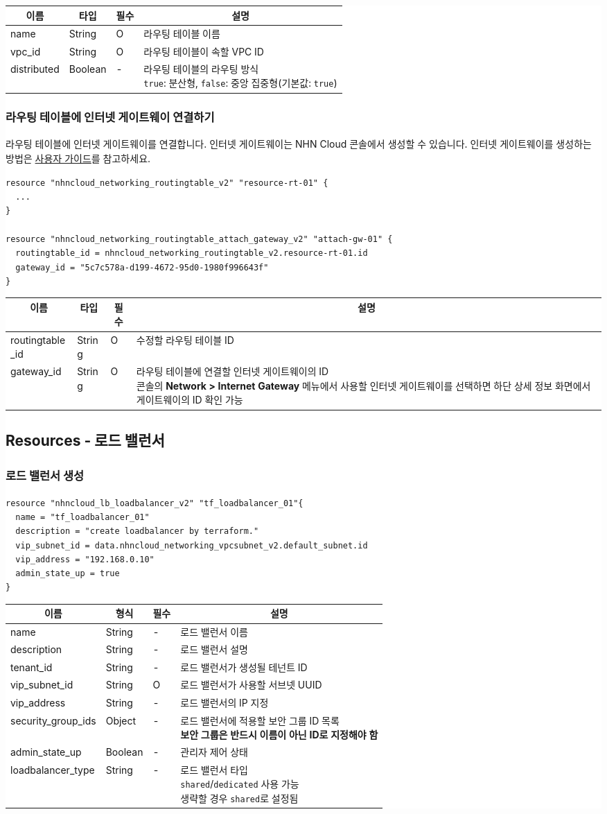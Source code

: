 | 이름     | 타입      | 필수 | 설명                                                             |
|--------|---------|----|----------------------------------------------------------------|
| name   | String  | O  | 라우팅 테이블 이름                                                     |
| vpc_id | String  | O  | 라우팅 테이블이 속할 VPC ID                                             |
| distributed   | Boolean | -  | 라우팅 테이블의 라우팅 방식 </br>`true`: 분산형, `false`: 중앙 집중형(기본값: `true`) |

### 라우팅 테이블에 인터넷 게이트웨이 연결하기

라우팅 테이블에 인터넷 게이트웨이를 연결합니다.
인터넷 게이트웨이는 NHN Cloud 콘솔에서 생성할 수 있습니다. 인터넷 게이트웨이를 생성하는 방법은 [사용자 가이드](https://docs.nhncloud.com/ko/Network/Internet%20Gateway/ko/console-guide/#_2)를 참고하세요.
```
resource "nhncloud_networking_routingtable_v2" "resource-rt-01" {
  ...
}

resource "nhncloud_networking_routingtable_attach_gateway_v2" "attach-gw-01" {
  routingtable_id = nhncloud_networking_routingtable_v2.resource-rt-01.id
  gateway_id = "5c7c578a-d199-4672-95d0-1980f996643f"
}
```

| 이름     | 타입      | 필수 | 설명                                                                                                                      |
|--------|---------|----|-------------------------------------------------------------------------------------------------------------------------|
| routingtable_id   | String  | O  | 수정할 라우팅 테이블 ID                                                                                                          |
| gateway_id | String  | O  | 라우팅 테이블에 연결할 인터넷 게이트웨이의 ID<br>콘솔의 **Network > Internet Gateway** 메뉴에서 사용할 인터넷 게이트웨이를 선택하면 하단 상세 정보 화면에서 게이트웨이의 ID 확인 가능 |


## Resources - 로드 밸런서
### 로드 밸런서 생성

```
resource "nhncloud_lb_loadbalancer_v2" "tf_loadbalancer_01"{
  name = "tf_loadbalancer_01"
  description = "create loadbalancer by terraform."
  vip_subnet_id = data.nhncloud_networking_vpcsubnet_v2.default_subnet.id
  vip_address = "192.168.0.10"  
  admin_state_up = true
}
```
| 이름    | 형식 | 필수  | 설명       |
| ------ | ---- | ---- | --------- |
| name | String | - | 로드 밸런서 이름 |
| description | String | - | 로드 밸런서 설명 |
| tenant_id | String | - | 로드 밸런서가 생성될 테넌트 ID |
| vip_subnet_id | String | O | 로드 밸런서가 사용할 서브넷 UUID |
| vip_address | String | - | 로드 밸런서의 IP 지정 |
| security_group_ids | Object | - | 로드 밸런서에 적용할 보안 그룹 ID 목록<br>**보안 그룹은 반드시 이름이 아닌 ID로 지정해야 함** |
| admin_state_up | Boolean | - | 관리자 제어 상태 |
| loadbalancer_type | String | - | 로드 밸런서 타입<br>`shared`/`dedicated` 사용 가능<br>생략할 경우 `shared`로 설정됨 |
